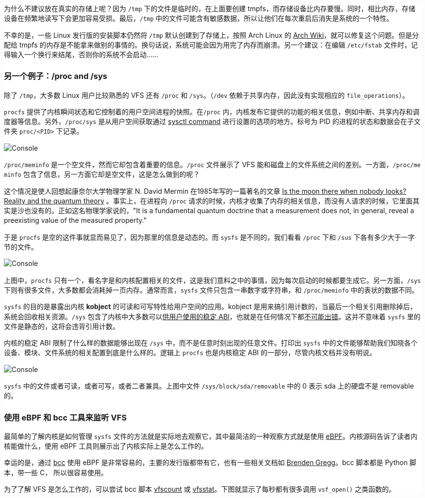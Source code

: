 为什么不建议放在真实的存储上呢？因为 `/tmp` 下的文件是临时的，在上面要创建 tmpfs，而存储设备比内存要慢。同时，相比内存，存储设备在频繁地读写下会更加容易受损。最后，`/tmp` 中的文件可能含有敏感数据，所以让他们在每次重启后消失是系统的一个特性。

不幸的是，一些 Linux 发行版的安装脚本仍然将 `/tmp` 默认创建到了存储上，按照 Arch Linux 的 [Arch Wiki](https://wiki.archlinux.org/index.php/Tmpfs)，就可以修复这个问题。但是分配给 tmpfs 的内存是不能拿来做别的事情的。换句话说，系统可能会因为用完了内存而崩溃。另一个建议：在编辑 `/etc/fstab` 文件时，记得输入一个换行来结尾，否则你的系统不会启动……

### 另一个例子：/proc and /sys

除了 `/tmp`，大多数 Linux 用户比较熟悉的 VFS 还有 `/proc` 和 `/sys`。（`/dev` 依赖于共享内存，因此没有实现相应的 `file_operations`）。

`procfs` 提供了内核瞬间状态和它控制着的用户空间进程的快照。在`/proc` 内，内核发布它提供的功能的相关信息，例如中断、共享内存和调度器等信息。另外，`/proc/sys` 是从用户空间获取通过 [sysctl command](http://man7.org/linux/man-pages/man8/sysctl.8.html) 进行设置的选项的地方。标号为 PID 的进程的状态和数据会在子文件夹 `proc/<PID>` 下记录。

![Console](D:\code\blog\blog\zh\blogs\20210412\virtualfilesystems_4-proc-meminfo.png)

`/proc/meminfo` 是一个空文件，然而它却包含着重要的信息。`/proc` 文件展示了 VFS 能和磁盘上的文件系统之间的差别。一方面，`/proc/meminfo` 包含了信息，另一方面它却是空文件，这是怎么做到的呢？

这个情况是使人回想起康奈尔大学物理学家 N. David Mermin 在1985年写的一篇著名的文章 [Is the moon there when nobody looks?Reality and the quantum theory](http://www-f1.ijs.si/~ramsak/km1/mermin.moon.pdf) 。事实上，在进程向 `/proc` 请求的时候，内核才收集了内存的相关信息，而没有人请求的时候，它里面其实是沙也没有的。正如这名物理学家说的，"It is a fundamental quantum doctrine that a measurement does not, in general, reveal a preexisting value of the measured property." 

于是 `procfs` 是空的这件事就显而易见了，因为那里的信息是动态的。而 `sysfs` 是不同的，我们看看 `/proc` 下和 `/sus` 下各有多少大于一字节的文件。

![Console](D:\code\blog\blog\zh\blogs\20210412\virtualfilesystems_6-filesize.png)

上图中，`procfs` 只有一个，看名字是和内核配置相关的文件，这是我们意料之中的事情，因为每次启动的时候都要生成它。另一方面，`/sys` 下则有很多文件，大多数都会消耗掉一页内存。通常而言，`sysfs` 文件只包含一串数字或字符串，和 `/proc/meminfo` 中的表状的数据不同。

`sysfs` 的目的是暴露出内核 **kobject** 的可读和可写特性给用户空间的应用。kobject 是用来搞引用计数的，当最后一个相关引用删除掉后，系统会回收相关资源。`/sys` 包含了内核中大多数可以[供用户使用的稳定 ABI](https://git.kernel.org/pub/scm/linux/kernel/git/torvalds/linux.git/tree/Documentation/ABI/stable)，也就是在任何情况下都[不可能出错](https://lkml.org/lkml/2012/12/23/75)。这并不意味着 `sysfs` 里的文件是静态的，这将会违背引用计数。

内核的稳定 ABI 限制了什么样的数据能够出现在 `/sys` 中，而不是任意时刻出现的任意文件。打印出 `sysfs` 中的文件能够帮助我们知晓各个设备、模块、文件系统的相关配置到底是什么样的。逻辑上 `procfs` 也是内核稳定 ABI 的一部分，尽管内核文档并没有明说。

![Console](D:\code\blog\blog\zh\blogs\20210412\virtualfilesystems_7-sysfs.png)

`sysfs` 中的文件或者可读，或者可写，或者二者兼具。上图中文件 `/sys/block/sda/removable` 中的 0 表示 sda 上的硬盘不是 removable 的。

### 使用 eBPF 和 bcc 工具来监听 VFS 

最简单的了解内核是如何管理 `sysfs` 文件的方法就是实际地去观察它，其中最简洁的一种观察方式就是使用 [eBPF](/zh/blogs/20210329/)。内核源码告诉了读者内核能做什么，使用 eBPF 工具则展示出了内核实际上是怎么工作的。

幸运的是，通过 [bcc](https://github.com/iovisor/bcc) 使用 eBPF 是非常容易的，主要的发行版都带有它，也有一些相关文档如 [Brenden Gregg](http://brendangregg.com/ebpf.html)。bcc 脚本都是 Python 脚本，带一些 C， 所以很容易使用。

为了了解 VFS 是怎么工作的，可以尝试 bcc 脚本 [vfscount](https://github.com/iovisor/bcc/blob/master/tools/vfscount_example.txt) 或 [vfsstat](https://github.com/iovisor/bcc/blob/master/tools/vfsstat.py)。下图就显示了每秒都有很多调用 `vsf_open()` 之类函数的。
